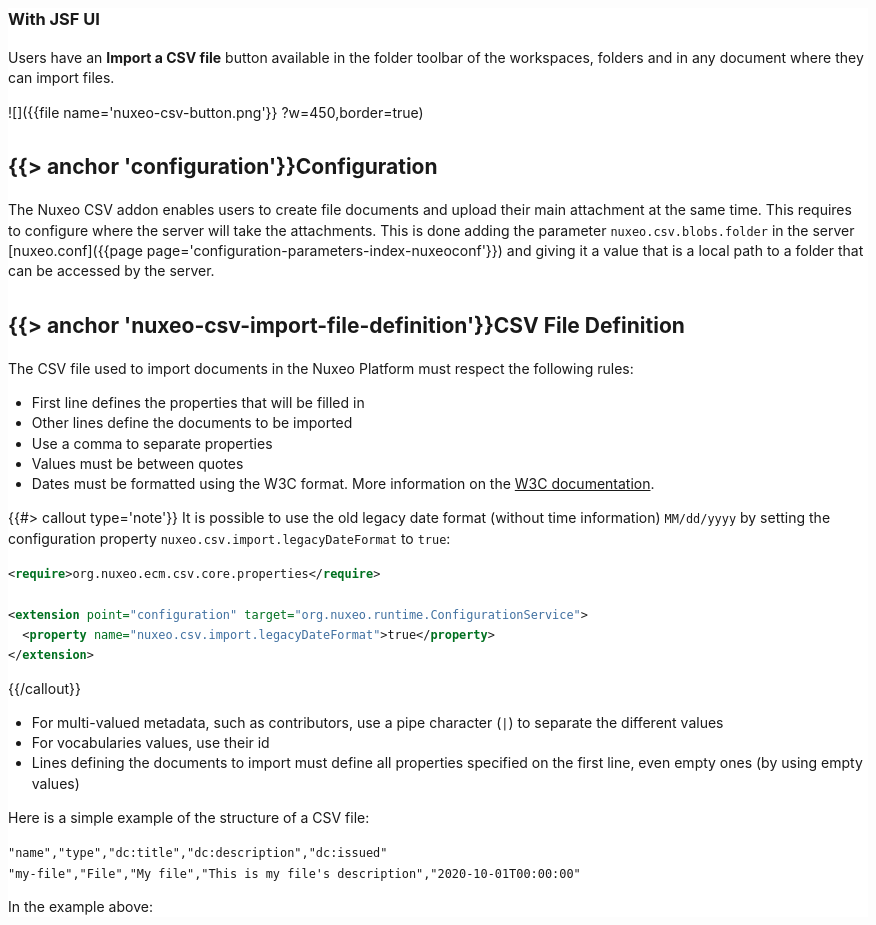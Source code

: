 ### With JSF UI
Users have an **Import a CSV file** button available in the folder toolbar of the workspaces, folders and in any document where they can import files.

![]({{file name='nuxeo-csv-button.png'}} ?w=450,border=true)

## {{> anchor 'configuration'}}Configuration

The Nuxeo CSV addon enables users to create file documents and upload their main attachment at the same time. This requires to configure where the server will take the attachments. This is done adding the parameter `nuxeo.csv.blobs.folder` in the server [nuxeo.conf]({{page page='configuration-parameters-index-nuxeoconf'}}) and giving it a value that is a local path to a folder that can be accessed by the server.

## {{> anchor 'nuxeo-csv-import-file-definition'}}CSV File Definition

The CSV file used to import documents in the Nuxeo Platform must respect the following rules:

- First line defines the properties that will be filled in
- Other lines define the documents to be imported
- Use a comma to separate properties
- Values must be between quotes
- Dates must be formatted using the W3C format. More information on the [W3C documentation](https://www.w3.org/TR/NOTE-datetime).

{{#> callout type='note'}}
It is possible to use the old legacy date format (without time information) `MM/dd/yyyy` by setting the configuration property `nuxeo.csv.import.legacyDateFormat` to `true`:

```xml
<require>org.nuxeo.ecm.csv.core.properties</require>

<extension point="configuration" target="org.nuxeo.runtime.ConfigurationService">
  <property name="nuxeo.csv.import.legacyDateFormat">true</property>
</extension>
```
{{/callout}}

- For multi-valued metadata, such as contributors, use a pipe character (`|`) to separate the different values
- For vocabularies values, use their id
- Lines defining the documents to import must define all properties specified on the first line, even empty ones (by using empty values)

Here is a simple example of the structure of a CSV file:

```csv
"name","type","dc:title","dc:description","dc:issued"
"my-file","File","My file","This is my file's description","2020-10-01T00:00:00"
```

In the example above:

